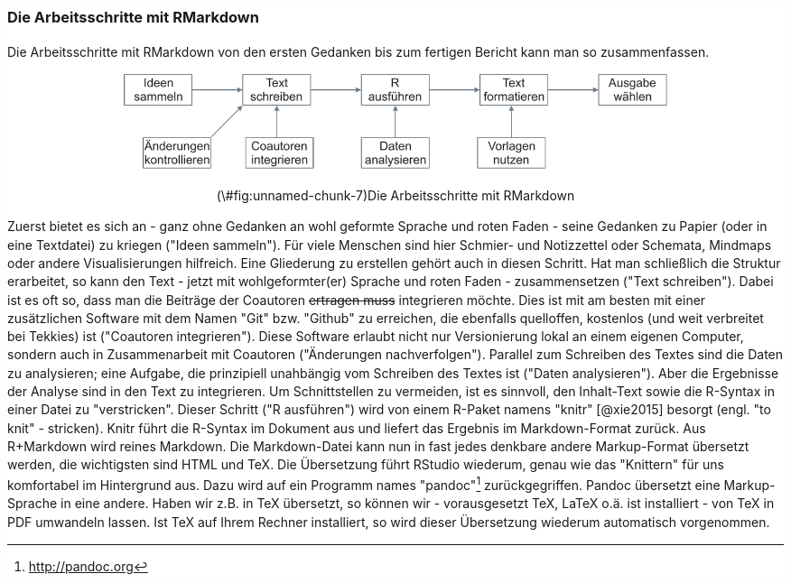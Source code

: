 </div>


### Die Arbeitsschritte mit RMarkdown

Die Arbeitsschritte mit RMarkdown von den ersten Gedanken bis zum fertigen Bericht kann man so zusammenfassen.

<div class="figure" style="text-align: center">
<img src="images/Rmarkdown_flow.pdf" alt="Die Arbeitsschritte mit RMarkdown" width="70%" />
<p class="caption">(\#fig:unnamed-chunk-7)Die Arbeitsschritte mit RMarkdown</p>
</div>


Zuerst bietet es sich an - ganz ohne Gedanken an wohl geformte Sprache und roten Faden - seine Gedanken zu Papier (oder in eine Textdatei) zu kriegen ("Ideen sammeln"). Für viele Menschen sind hier Schmier- und Notizzettel oder Schemata, Mindmaps oder andere Visualisierungen hilfreich. Eine Gliederung zu erstellen gehört auch in diesen Schritt. Hat man schließlich die Struktur erarbeitet, so kann den Text - jetzt mit wohlgeformter(er) Sprache und roten Faden - zusammensetzen ("Text schreiben"). Dabei ist es oft so, dass man die Beiträge der Coautoren ~~ertragen muss~~ integrieren möchte. Dies ist mit am besten mit einer zusätzlichen Software mit dem Namen "Git" bzw. "Github" zu erreichen, die ebenfalls quelloffen, kostenlos (und weit verbreitet bei Tekkies) ist ("Coautoren integrieren"). Diese Software erlaubt nicht nur Versionierung lokal an einem eigenen Computer, sondern auch in Zusammenarbeit mit Coautoren ("Änderungen nachverfolgen"). Parallel zum Schreiben des Textes sind die Daten zu analysieren; eine Aufgabe, die prinzipiell unahbängig vom Schreiben des Textes ist ("Daten analysieren"). Aber die Ergebnisse der Analyse sind in den Text zu integrieren. Um Schnittstellen zu vermeiden, ist es sinnvoll, den Inhalt-Text sowie die R-Syntax in einer Datei zu "verstricken". Dieser Schritt ("R ausführen") wird von einem R-Paket namens "knitr" [@xie2015] besorgt (engl. "to knit" - stricken). Knitr führt die R-Syntax im Dokument aus und liefert das Ergebnis im Markdown-Format zurück. Aus R+Markdown wird reines Markdown. Die Markdown-Datei kann nun in fast jedes denkbare andere Markup-Format übersetzt werden, die wichtigsten sind HTML und TeX. Die Übersetzung führt RStudio wiederum, genau wie das "Knittern" für uns komfortabel im Hintergrund aus. Dazu wird auf ein Programm names "pandoc"[^124] zurückgegriffen. Pandoc übersetzt eine Markup-Sprache in eine andere. Haben wir z.B. in TeX übersetzt, so können wir - vorausgesetzt TeX, LaTeX o.ä. ist installiert - von TeX in PDF umwandeln lassen. Ist TeX auf Ihrem Rechner installiert, so wird dieser Übersetzung wiederum automatisch vorgenommen.











[^97]: https://de.wikipedia.org/wiki/Git, https://git-scm.comm, https://github.com

[^124]: http://pandoc.org 
